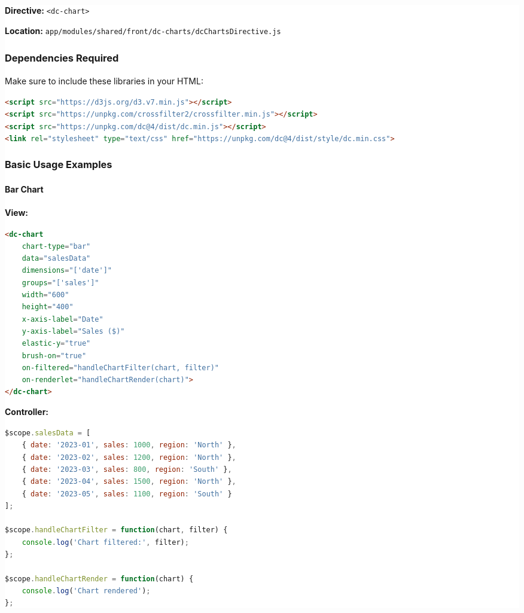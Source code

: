 **Directive:** `<dc-chart>`

**Location:** `app/modules/shared/front/dc-charts/dcChartsDirective.js`

### Dependencies Required

Make sure to include these libraries in your HTML:
```html
<script src="https://d3js.org/d3.v7.min.js"></script>
<script src="https://unpkg.com/crossfilter2/crossfilter.min.js"></script>
<script src="https://unpkg.com/dc@4/dist/dc.min.js"></script>
<link rel="stylesheet" type="text/css" href="https://unpkg.com/dc@4/dist/style/dc.min.css">
```

### Basic Usage Examples

#### Bar Chart

**View:**
```html
<dc-chart 
    chart-type="bar"
    data="salesData"
    dimensions="['date']"
    groups="['sales']"
    width="600"
    height="400"
    x-axis-label="Date"
    y-axis-label="Sales ($)"
    elastic-y="true"
    brush-on="true"
    on-filtered="handleChartFilter(chart, filter)"
    on-renderlet="handleChartRender(chart)">
</dc-chart>
```

**Controller:**
```javascript
$scope.salesData = [
    { date: '2023-01', sales: 1000, region: 'North' },
    { date: '2023-02', sales: 1200, region: 'North' },
    { date: '2023-03', sales: 800, region: 'South' },
    { date: '2023-04', sales: 1500, region: 'North' },
    { date: '2023-05', sales: 1100, region: 'South' }
];

$scope.handleChartFilter = function(chart, filter) {
    console.log('Chart filtered:', filter);
};

$scope.handleChartRender = function(chart) {
    console.log('Chart rendered');
};
```
